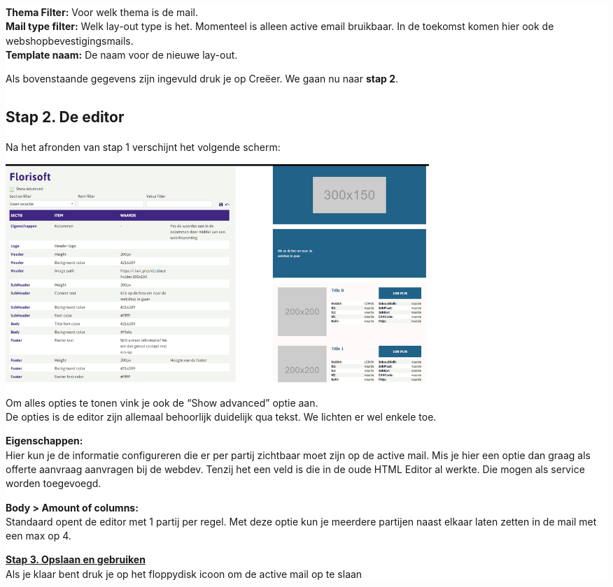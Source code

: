 **Thema Filter:** Voor welk thema is de mail.  
**Mail type filter:** Welk lay-out type is het. Momenteel is alleen
active email bruikbaar. In de toekomst komen hier ook de
webshopbevestigingsmails.  
**Template naam:** De naam voor de nieuwe lay-out.  
  
Als bovenstaande gegevens zijn ingevuld druk je op Creëer. We gaan nu
naar **stap 2**.

## Stap 2. De editor

Na het afronden van stap 1 verschijnt het volgende scherm:  
  
<img src=".Active Email Editor\media\image7.png" style="width:6.3in;height:3.25486in" />

Om alles opties te tonen vink je ook de “Show advanced” optie aan.  
De opties is de editor zijn allemaal behoorlijk duidelijk qua tekst. We
lichten er wel enkele toe.  
  
**Eigenschappen:**  
Hier kun je de informatie configureren die er per partij zichtbaar moet
zijn op de active mail. Mis je hier een optie dan graag als offerte
aanvraag aanvragen bij de webdev. Tenzij het een veld is die in de oude
HTML Editor al werkte. Die mogen als service worden toegevoegd.  
    
**Body &gt; Amount of columns:**  
Standaard opent de editor met 1 partij per regel. Met deze optie kun je
meerdere partijen naast elkaar laten zetten in de mail met een max op 4.

<span id="_Toc51670611" class="anchor"></span>**<u>Stap 3. Opslaan en
gebruiken</u>**  
Als je klaar bent druk je op het floppydisk icoon om de active mail op
te slaan
